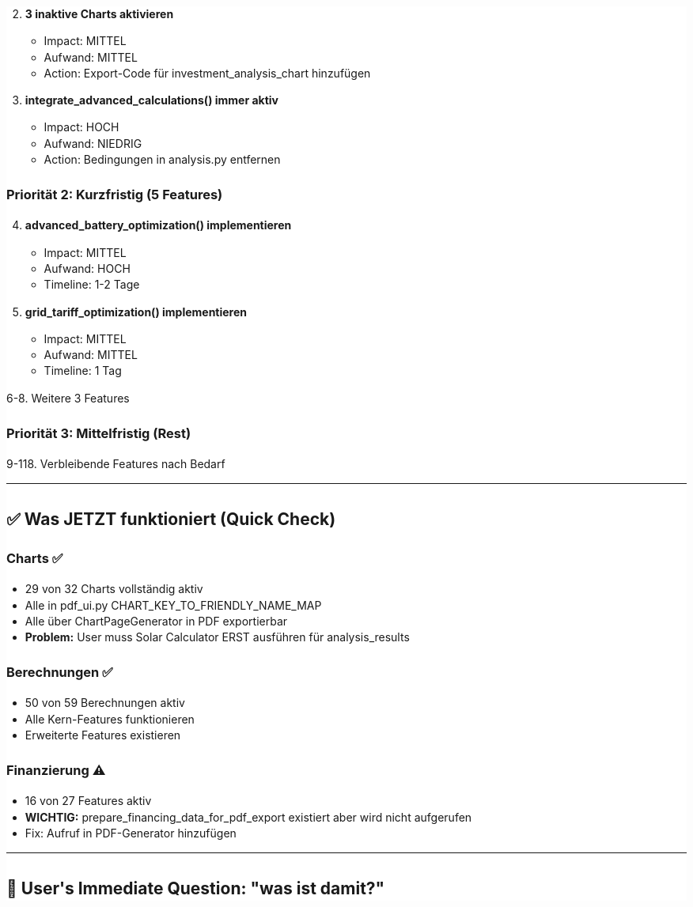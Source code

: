 2. **3 inaktive Charts aktivieren**
   - Impact: MITTEL
   - Aufwand: MITTEL
   - Action: Export-Code für investment_analysis_chart hinzufügen

3. **integrate_advanced_calculations() immer aktiv**
   - Impact: HOCH
   - Aufwand: NIEDRIG
   - Action: Bedingungen in analysis.py entfernen

### Priorität 2: Kurzfristig (5 Features)

4. **advanced_battery_optimization() implementieren**
   - Impact: MITTEL
   - Aufwand: HOCH
   - Timeline: 1-2 Tage

5. **grid_tariff_optimization() implementieren**
   - Impact: MITTEL
   - Aufwand: MITTEL
   - Timeline: 1 Tag

6-8. Weitere 3 Features

### Priorität 3: Mittelfristig (Rest)

9-118. Verbleibende Features nach Bedarf

---

## ✅ Was JETZT funktioniert (Quick Check)

### Charts ✅

- 29 von 32 Charts vollständig aktiv
- Alle in pdf_ui.py CHART_KEY_TO_FRIENDLY_NAME_MAP
- Alle über ChartPageGenerator in PDF exportierbar
- **Problem:** User muss Solar Calculator ERST ausführen für analysis_results

### Berechnungen ✅

- 50 von 59 Berechnungen aktiv
- Alle Kern-Features funktionieren
- Erweiterte Features existieren

### Finanzierung ⚠️

- 16 von 27 Features aktiv
- **WICHTIG:** prepare_financing_data_for_pdf_export existiert aber wird nicht aufgerufen
- Fix: Aufruf in PDF-Generator hinzufügen

---

## 🎯 User's Immediate Question: "was ist damit?"
